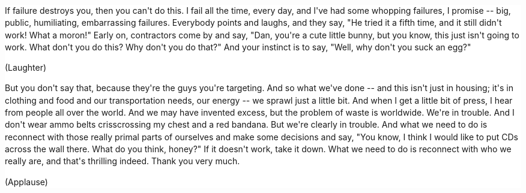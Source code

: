 If failure destroys you,
then you can&#39;t do this.
I fail all the time, every day,
and I&#39;ve had some whopping
failures, I promise --
big, public, humiliating,
embarrassing failures.
Everybody points and laughs,
and they say, &quot;He tried it a fifth time,
and it still didn&#39;t work!
What a moron!&quot;
Early on, contractors come by and say,
&quot;Dan, you&#39;re a cute little bunny,
but you know,
this just isn&#39;t going to work.
What don&#39;t you do this?
Why don&#39;t you do that?&quot;
And your instinct is to say,
&quot;Well, why don&#39;t you suck an egg?&quot;

(Laughter)

But you don&#39;t say that,
because they&#39;re the guys you&#39;re targeting.
And so what we&#39;ve done --
and this isn&#39;t just in housing;
it&#39;s in clothing and food
and our transportation
needs, our energy --
we sprawl just a little bit.
And when I get a little bit of press,
I hear from people all over the world.
And we may have invented excess,
but the problem of waste is worldwide.
We&#39;re in trouble.
And I don&#39;t wear ammo belts
crisscrossing my chest
and a red bandana.
But we&#39;re clearly in trouble.
And what we need to do is reconnect
with those really primal
parts of ourselves
and make some decisions and say,
&quot;You know, I think I would like to put
CDs across the wall there.
What do you think, honey?&quot;
If it doesn&#39;t work, take it down.
What we need to do is reconnect
with who we really are,
and that&#39;s thrilling indeed.
Thank you very much.

(Applause)

